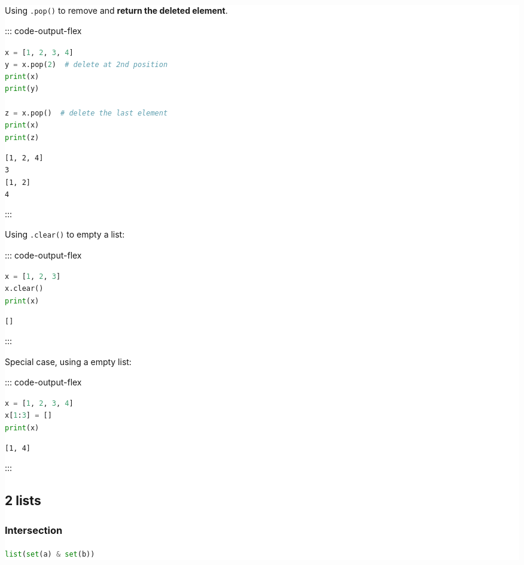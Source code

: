 Using `.pop()` to remove and **return the deleted element**.

::: code-output-flex
~~~ python
x = [1, 2, 3, 4]
y = x.pop(2)  # delete at 2nd position
print(x)
print(y)

z = x.pop()  # delete the last element
print(x)
print(z)
~~~

~~~
[1, 2, 4]
3
[1, 2]
4
~~~
:::

Using `.clear()` to empty a list:

::: code-output-flex
~~~ python
x = [1, 2, 3]
x.clear()
print(x)
~~~

~~~
[]
~~~
:::

Special case, using a empty list:

::: code-output-flex
~~~ python
x = [1, 2, 3, 4]
x[1:3] = []
print(x)
~~~

~~~
[1, 4]
~~~
:::

## 2 lists

### Intersection

``` python
list(set(a) & set(b))
```

